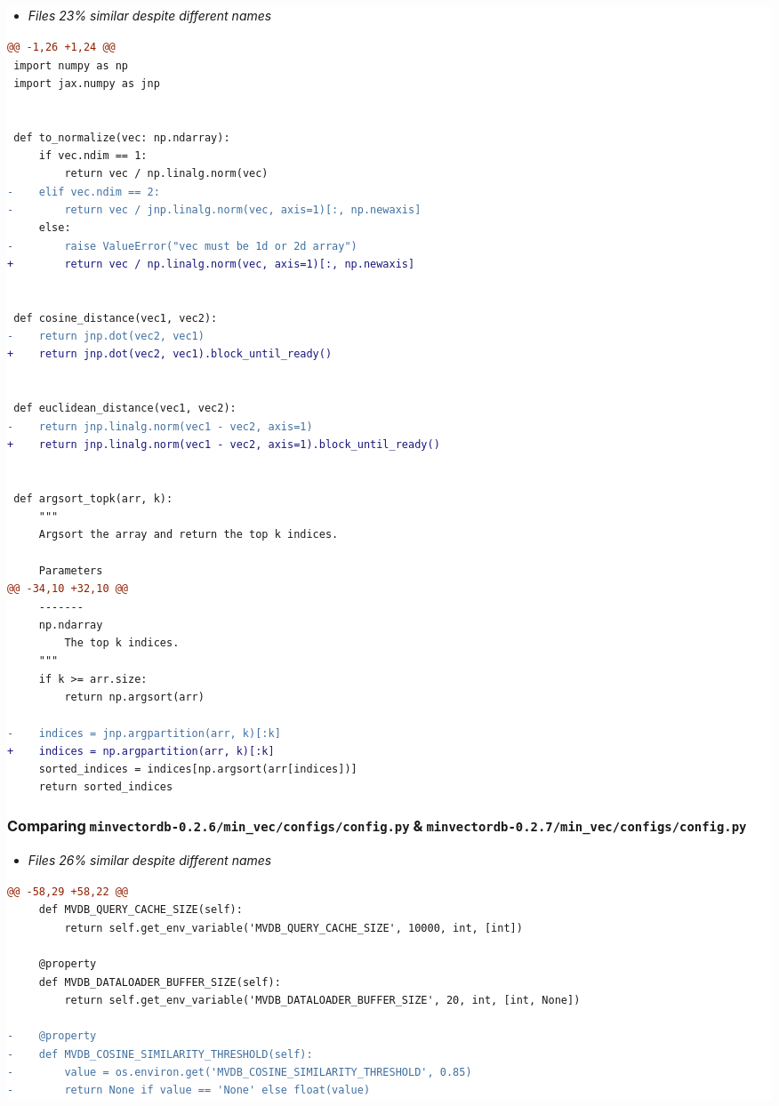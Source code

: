  * *Files 23% similar despite different names*

```diff
@@ -1,26 +1,24 @@
 import numpy as np
 import jax.numpy as jnp
 
 
 def to_normalize(vec: np.ndarray):
     if vec.ndim == 1:
         return vec / np.linalg.norm(vec)
-    elif vec.ndim == 2:
-        return vec / jnp.linalg.norm(vec, axis=1)[:, np.newaxis]
     else:
-        raise ValueError("vec must be 1d or 2d array")
+        return vec / np.linalg.norm(vec, axis=1)[:, np.newaxis]
 
 
 def cosine_distance(vec1, vec2):
-    return jnp.dot(vec2, vec1)
+    return jnp.dot(vec2, vec1).block_until_ready()
 
 
 def euclidean_distance(vec1, vec2):
-    return jnp.linalg.norm(vec1 - vec2, axis=1)
+    return jnp.linalg.norm(vec1 - vec2, axis=1).block_until_ready()
 
 
 def argsort_topk(arr, k):
     """
     Argsort the array and return the top k indices.
 
     Parameters
@@ -34,10 +32,10 @@
     -------
     np.ndarray
         The top k indices.
     """
     if k >= arr.size:
         return np.argsort(arr)
 
-    indices = jnp.argpartition(arr, k)[:k]
+    indices = np.argpartition(arr, k)[:k]
     sorted_indices = indices[np.argsort(arr[indices])]
     return sorted_indices
```

### Comparing `minvectordb-0.2.6/min_vec/configs/config.py` & `minvectordb-0.2.7/min_vec/configs/config.py`

 * *Files 26% similar despite different names*

```diff
@@ -58,29 +58,22 @@
     def MVDB_QUERY_CACHE_SIZE(self):
         return self.get_env_variable('MVDB_QUERY_CACHE_SIZE', 10000, int, [int])
 
     @property
     def MVDB_DATALOADER_BUFFER_SIZE(self):
         return self.get_env_variable('MVDB_DATALOADER_BUFFER_SIZE', 20, int, [int, None])
 
-    @property
-    def MVDB_COSINE_SIMILARITY_THRESHOLD(self):
-        value = os.environ.get('MVDB_COSINE_SIMILARITY_THRESHOLD', 0.85)
-        return None if value == 'None' else float(value)
```